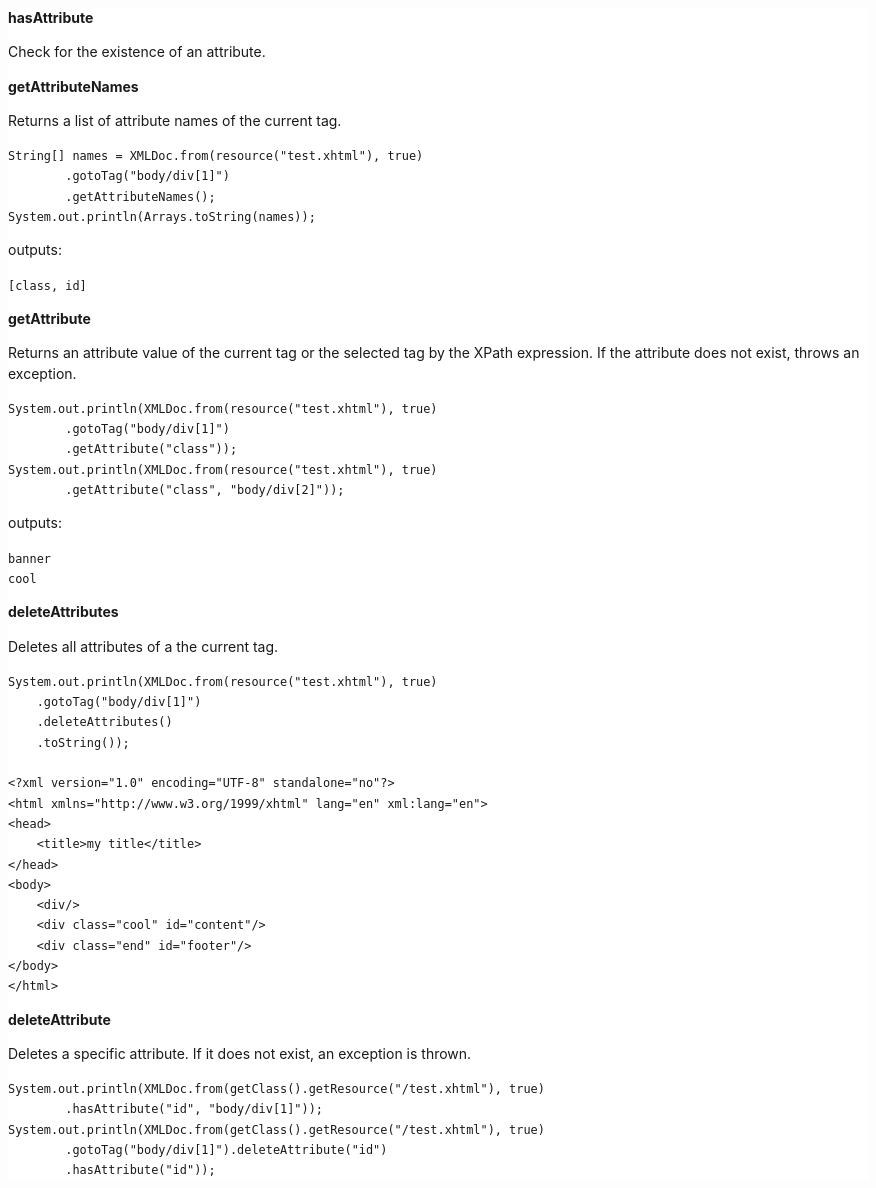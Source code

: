 __hasAttribute__

Check for the existence of an attribute.

__getAttributeNames__

Returns a list of attribute names of the current tag.

    String[] names = XMLDoc.from(resource("test.xhtml"), true)
            .gotoTag("body/div[1]")
            .getAttributeNames();
    System.out.println(Arrays.toString(names));

outputs:

    [class, id]

__getAttribute__

Returns an attribute value of the current tag or the selected tag by the XPath expression. If the attribute does not exist, throws an exception.

    System.out.println(XMLDoc.from(resource("test.xhtml"), true)
            .gotoTag("body/div[1]")
            .getAttribute("class"));
    System.out.println(XMLDoc.from(resource("test.xhtml"), true)
            .getAttribute("class", "body/div[2]"));

outputs:

    banner
    cool

__deleteAttributes__

Deletes all attributes of a the current tag.

    System.out.println(XMLDoc.from(resource("test.xhtml"), true)
        .gotoTag("body/div[1]")
        .deleteAttributes()
        .toString());

    <?xml version="1.0" encoding="UTF-8" standalone="no"?>
    <html xmlns="http://www.w3.org/1999/xhtml" lang="en" xml:lang="en">
    <head>
        <title>my title</title>
    </head>
    <body>
        <div/>
        <div class="cool" id="content"/>
        <div class="end" id="footer"/>
    </body>
    </html>

__deleteAttribute__

Deletes a specific attribute. If it does not exist, an exception is thrown.

    System.out.println(XMLDoc.from(getClass().getResource("/test.xhtml"), true)
            .hasAttribute("id", "body/div[1]"));
    System.out.println(XMLDoc.from(getClass().getResource("/test.xhtml"), true)
            .gotoTag("body/div[1]").deleteAttribute("id")
            .hasAttribute("id"));
